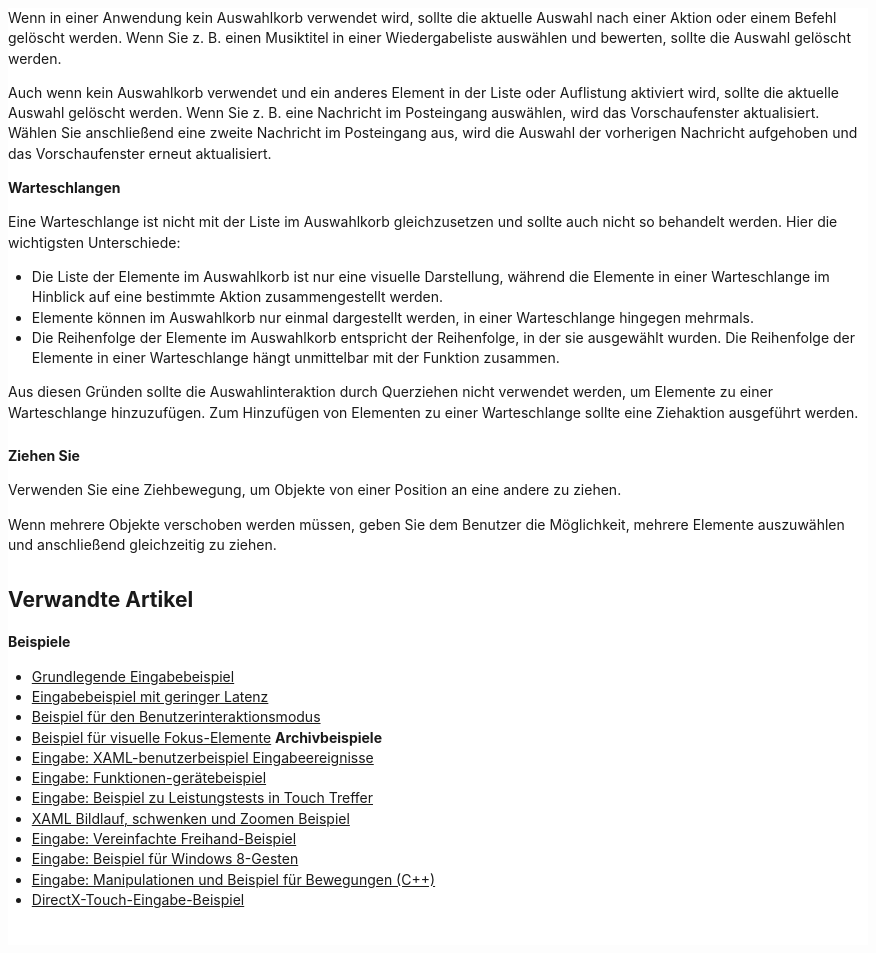 Wenn in einer Anwendung kein Auswahlkorb verwendet wird, sollte die aktuelle Auswahl nach einer Aktion oder einem Befehl gelöscht werden. Wenn Sie z. B. einen Musiktitel in einer Wiedergabeliste auswählen und bewerten, sollte die Auswahl gelöscht werden.

Auch wenn kein Auswahlkorb verwendet und ein anderes Element in der Liste oder Auflistung aktiviert wird, sollte die aktuelle Auswahl gelöscht werden. Wenn Sie z. B. eine Nachricht im Posteingang auswählen, wird das Vorschaufenster aktualisiert. Wählen Sie anschließend eine zweite Nachricht im Posteingang aus, wird die Auswahl der vorherigen Nachricht aufgehoben und das Vorschaufenster erneut aktualisiert.

**Warteschlangen**

Eine Warteschlange ist nicht mit der Liste im Auswahlkorb gleichzusetzen und sollte auch nicht so behandelt werden. Hier die wichtigsten Unterschiede:

-   Die Liste der Elemente im Auswahlkorb ist nur eine visuelle Darstellung, während die Elemente in einer Warteschlange im Hinblick auf eine bestimmte Aktion zusammengestellt werden.
-   Elemente können im Auswahlkorb nur einmal dargestellt werden, in einer Warteschlange hingegen mehrmals.
-   Die Reihenfolge der Elemente im Auswahlkorb entspricht der Reihenfolge, in der sie ausgewählt wurden. Die Reihenfolge der Elemente in einer Warteschlange hängt unmittelbar mit der Funktion zusammen.

Aus diesen Gründen sollte die Auswahlinteraktion durch Querziehen nicht verwendet werden, um Elemente zu einer Warteschlange hinzuzufügen. Zum Hinzufügen von Elementen zu einer Warteschlange sollte eine Ziehaktion ausgeführt werden.

### <span id="draganddrop"></span><span id="DRAGANDDROP"></span>

**Ziehen Sie**

Verwenden Sie eine Ziehbewegung, um Objekte von einer Position an eine andere zu ziehen.

Wenn mehrere Objekte verschoben werden müssen, geben Sie dem Benutzer die Möglichkeit, mehrere Elemente auszuwählen und anschließend gleichzeitig zu ziehen.

## <a name="span-idrelatedtopicsspanrelated-articles"></a><span id="related_topics"></span>Verwandte Artikel


**Beispiele**
* [Grundlegende Eingabebeispiel](https://go.microsoft.com/fwlink/p/?LinkID=620302)
* [Eingabebeispiel mit geringer Latenz](https://go.microsoft.com/fwlink/p/?LinkID=620304)
* [Beispiel für den Benutzerinteraktionsmodus](https://go.microsoft.com/fwlink/p/?LinkID=619894)
* [Beispiel für visuelle Fokus-Elemente](https://go.microsoft.com/fwlink/p/?LinkID=619895)
**Archivbeispiele**
* [Eingabe: XAML-benutzerbeispiel Eingabeereignisse](https://go.microsoft.com/fwlink/p/?linkid=226855)
* [Eingabe: Funktionen-gerätebeispiel](https://go.microsoft.com/fwlink/p/?linkid=231530)
* [Eingabe: Beispiel zu Leistungstests in Touch Treffer](https://go.microsoft.com/fwlink/p/?linkid=231590)
* [XAML Bildlauf, schwenken und Zoomen Beispiel](https://go.microsoft.com/fwlink/p/?linkid=251717)
* [Eingabe: Vereinfachte Freihand-Beispiel](https://go.microsoft.com/fwlink/p/?linkid=246570)
* [Eingabe: Beispiel für Windows 8-Gesten](https://go.microsoft.com/fwlink/p/?LinkId=264995)
* [Eingabe: Manipulationen und Beispiel für Bewegungen (C++)](https://go.microsoft.com/fwlink/p/?linkid=231605)
* [DirectX-Touch-Eingabe-Beispiel](https://go.microsoft.com/fwlink/p/?LinkID=231627)
 

 




